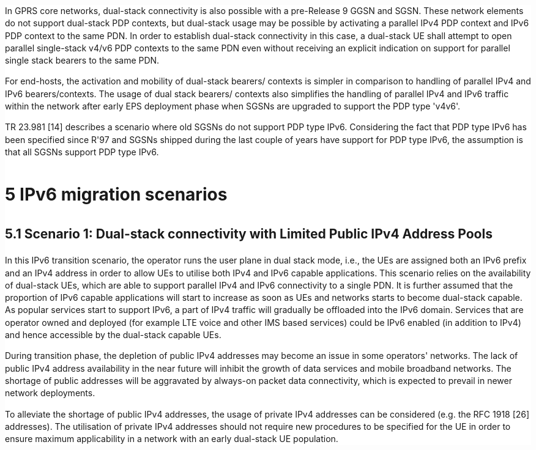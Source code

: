 In GPRS core networks, dual-stack connectivity is also possible with a
pre-Release 9 GGSN and SGSN. These network elements do not support
dual-stack PDP contexts, but dual-stack usage may be possible by
activating a parallel IPv4 PDP context and IPv6 PDP context to the same
PDN. In order to establish dual-stack connectivity in this case, a
dual-stack UE shall attempt to open parallel single-stack v4/v6 PDP
contexts to the same PDN even without receiving an explicit indication
on support for parallel single stack bearers to the same PDN.

For end-hosts, the activation and mobility of dual-stack bearers/
contexts is simpler in comparison to handling of parallel IPv4 and IPv6
bearers/contexts. The usage of dual stack bearers/ contexts also
simplifies the handling of parallel IPv4 and IPv6 traffic within the
network after early EPS deployment phase when SGSNs are upgraded to
support the PDP type \'v4v6\'.

TR 23.981 \[14\] describes a scenario where old SGSNs do not support PDP
type IPv6. Considering the fact that PDP type IPv6 has been specified
since R\'97 and SGSNs shipped during the last couple of years have
support for PDP type IPv6, the assumption is that all SGSNs support PDP
type IPv6.

5 IPv6 migration scenarios
==========================

5.1 Scenario 1: Dual-stack connectivity with Limited Public IPv4 Address Pools
------------------------------------------------------------------------------

In this IPv6 transition scenario, the operator runs the user plane in
dual stack mode, i.e., the UEs are assigned both an IPv6 prefix and an
IPv4 address in order to allow UEs to utilise both IPv4 and IPv6 capable
applications. This scenario relies on the availability of dual-stack
UEs, which are able to support parallel IPv4 and IPv6 connectivity to a
single PDN. It is further assumed that the proportion of IPv6 capable
applications will start to increase as soon as UEs and networks starts
to become dual-stack capable. As popular services start to support IPv6,
a part of IPv4 traffic will gradually be offloaded into the IPv6 domain.
Services that are operator owned and deployed (for example LTE voice and
other IMS based services) could be IPv6 enabled (in addition to IPv4)
and hence accessible by the dual-stack capable UEs.

During transition phase, the depletion of public IPv4 addresses may
become an issue in some operators\' networks. The lack of public IPv4
address availability in the near future will inhibit the growth of data
services and mobile broadband networks. The shortage of public addresses
will be aggravated by always-on packet data connectivity, which is
expected to prevail in newer network deployments.

To alleviate the shortage of public IPv4 addresses, the usage of private
IPv4 addresses can be considered (e.g. the RFC 1918 \[26\] addresses).
The utilisation of private IPv4 addresses should not require new
procedures to be specified for the UE in order to ensure maximum
applicability in a network with an early dual-stack UE population.
